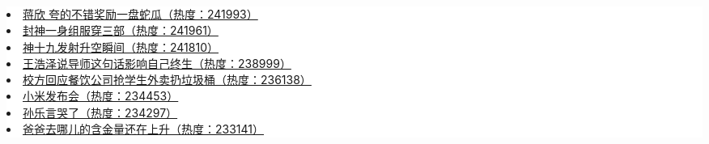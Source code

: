 <li>
<a href="https://s.weibo.com/weibo?q=%23%E8%92%8B%E6%AC%A3%20%E5%A4%B8%E7%9A%84%E4%B8%8D%E9%94%99%E5%A5%96%E5%8A%B1%E4%B8%80%E7%9B%98%E8%9B%87%E7%93%9C%23" target="weibo">
蒋欣 夸的不错奖励一盘蛇瓜（热度：241993）
</a>
</li>

<li>
<a href="https://s.weibo.com/weibo?q=%23%E5%B0%81%E7%A5%9E%E4%B8%80%E8%BA%AB%E7%BB%84%E6%9C%8D%E7%A9%BF%E4%B8%89%E9%83%A8%23" target="weibo">
封神一身组服穿三部（热度：241961）
</a>
</li>

<li>
<a href="https://s.weibo.com/weibo?q=%23%E7%A5%9E%E5%8D%81%E4%B9%9D%E5%8F%91%E5%B0%84%E5%8D%87%E7%A9%BA%E7%9E%AC%E9%97%B4%23" target="weibo">
神十九发射升空瞬间（热度：241810）
</a>
</li>

<li>
<a href="https://s.weibo.com/weibo?q=%23%E7%8E%8B%E6%B5%A9%E6%B3%BD%E8%AF%B4%E5%AF%BC%E5%B8%88%E8%BF%99%E5%8F%A5%E8%AF%9D%E5%BD%B1%E5%93%8D%E8%87%AA%E5%B7%B1%E7%BB%88%E7%94%9F%23" target="weibo">
王浩泽说导师这句话影响自己终生（热度：238999）
</a>
</li>

<li>
<a href="https://s.weibo.com/weibo?q=%23%E6%A0%A1%E6%96%B9%E5%9B%9E%E5%BA%94%E9%A4%90%E9%A5%AE%E5%85%AC%E5%8F%B8%E6%8A%A2%E5%AD%A6%E7%94%9F%E5%A4%96%E5%8D%96%E6%89%94%E5%9E%83%E5%9C%BE%E6%A1%B6%23" target="weibo">
校方回应餐饮公司抢学生外卖扔垃圾桶（热度：236138）
</a>
</li>

<li>
<a href="https://s.weibo.com/weibo?q=%23%E5%B0%8F%E7%B1%B3%E5%8F%91%E5%B8%83%E4%BC%9A%23" target="weibo">
小米发布会（热度：234453）
</a>
</li>

<li>
<a href="https://s.weibo.com/weibo?q=%23%E5%AD%99%E4%B9%90%E8%A8%80%E5%93%AD%E4%BA%86%23" target="weibo">
孙乐言哭了（热度：234297）
</a>
</li>

<li>
<a href="https://s.weibo.com/weibo?q=%23%E7%88%B8%E7%88%B8%E5%8E%BB%E5%93%AA%E5%84%BF%E7%9A%84%E5%90%AB%E9%87%91%E9%87%8F%E8%BF%98%E5%9C%A8%E4%B8%8A%E5%8D%87%23" target="weibo">
爸爸去哪儿的含金量还在上升（热度：233141）
</a>
</li>
